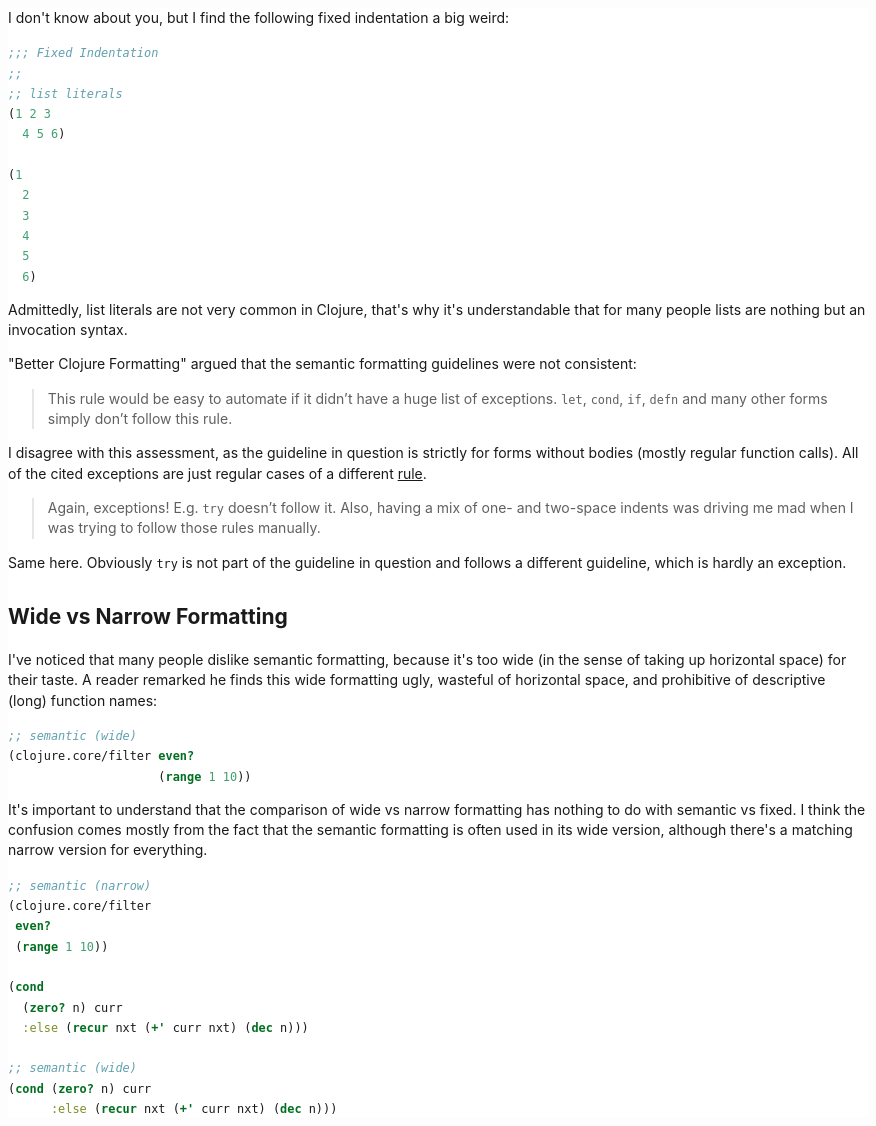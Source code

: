 I don't know about you, but I find the following fixed indentation a big weird:

``` clojure
;;; Fixed Indentation
;;
;; list literals
(1 2 3
  4 5 6)

(1
  2
  3
  4
  5
  6)
```

Admittedly, list literals are not very common in Clojure, that's why it's understandable
that for many people lists are nothing but an invocation syntax.

"Better Clojure Formatting" argued that the semantic formatting guidelines were not consistent:

> This rule would be easy to automate if it didn’t have a huge list of exceptions. `let`, `cond`, `if`, `defn` and many other forms simply don’t follow this rule.

I disagree with this assessment, as the guideline in question is strictly for forms without bodies (mostly regular function calls).
All of the cited exceptions are just regular cases of a different [rule](https://guide.clojure.style/#body-indentation).

> Again, exceptions! E.g. `try` doesn’t follow it. Also, having a mix of one- and two-space indents was driving me mad when I was trying to follow those rules manually.

Same here. Obviously `try` is not part of the guideline in question and follows a different guideline, which is hardly an exception.

## Wide vs Narrow Formatting

I've noticed that many people dislike semantic formatting, because
it's too wide (in the sense of taking up horizontal space) for their
taste. A reader remarked he finds this wide formatting ugly, wasteful
of horizontal space, and prohibitive of descriptive (long) function
names:

``` clojure
;; semantic (wide)
(clojure.core/filter even?
                     (range 1 10))
```

It's important to understand that the comparison of wide vs narrow formatting has nothing to do with
semantic vs fixed. I think the confusion comes mostly from the fact that the semantic formatting is
often used in its wide version, although there's a matching narrow version for everything.

``` clojure
;; semantic (narrow)
(clojure.core/filter
 even?
 (range 1 10))

(cond
  (zero? n) curr
  :else (recur nxt (+' curr nxt) (dec n)))

;; semantic (wide)
(cond (zero? n) curr
      :else (recur nxt (+' curr nxt) (dec n)))
```
